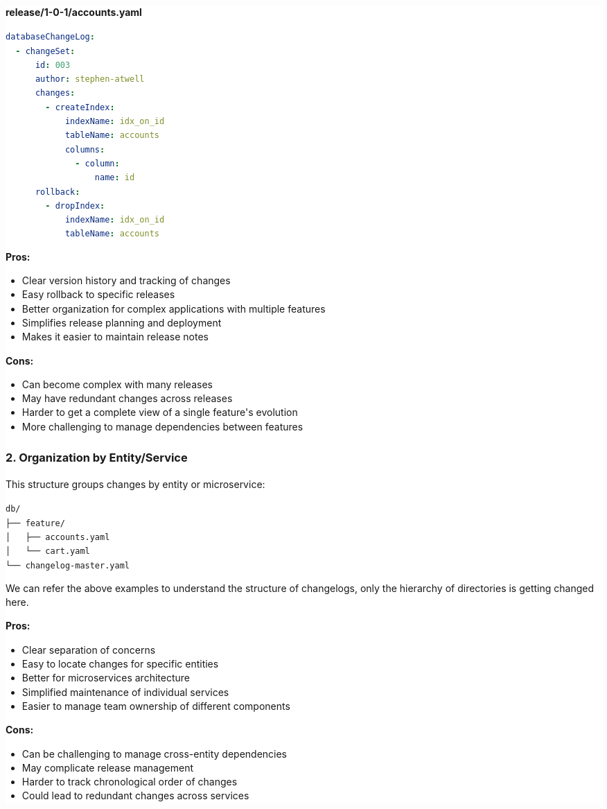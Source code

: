 **release/1-0-1/accounts.yaml**
```yaml
databaseChangeLog:
  - changeSet:
      id: 003
      author: stephen-atwell
      changes:
        - createIndex:
            indexName: idx_on_id
            tableName: accounts
            columns:
              - column:
                  name: id
      rollback:
        - dropIndex:
            indexName: idx_on_id
            tableName: accounts
```

**Pros:**
- Clear version history and tracking of changes
- Easy rollback to specific releases
- Better organization for complex applications with multiple features
- Simplifies release planning and deployment
- Makes it easier to maintain release notes

**Cons:**
- Can become complex with many releases
- May have redundant changes across releases
- Harder to get a complete view of a single feature's evolution
- More challenging to manage dependencies between features

### 2. Organization by Entity/Service

This structure groups changes by entity or microservice:

```bash
db/
├── feature/
│   ├── accounts.yaml
│   └── cart.yaml
└── changelog-master.yaml
```

We can refer the above examples to understand the structure of changelogs, only the hierarchy of directories is getting changed here.

**Pros:**
- Clear separation of concerns
- Easy to locate changes for specific entities
- Better for microservices architecture
- Simplified maintenance of individual services
- Easier to manage team ownership of different components

**Cons:**
- Can be challenging to manage cross-entity dependencies
- May complicate release management
- Harder to track chronological order of changes
- Could lead to redundant changes across services
